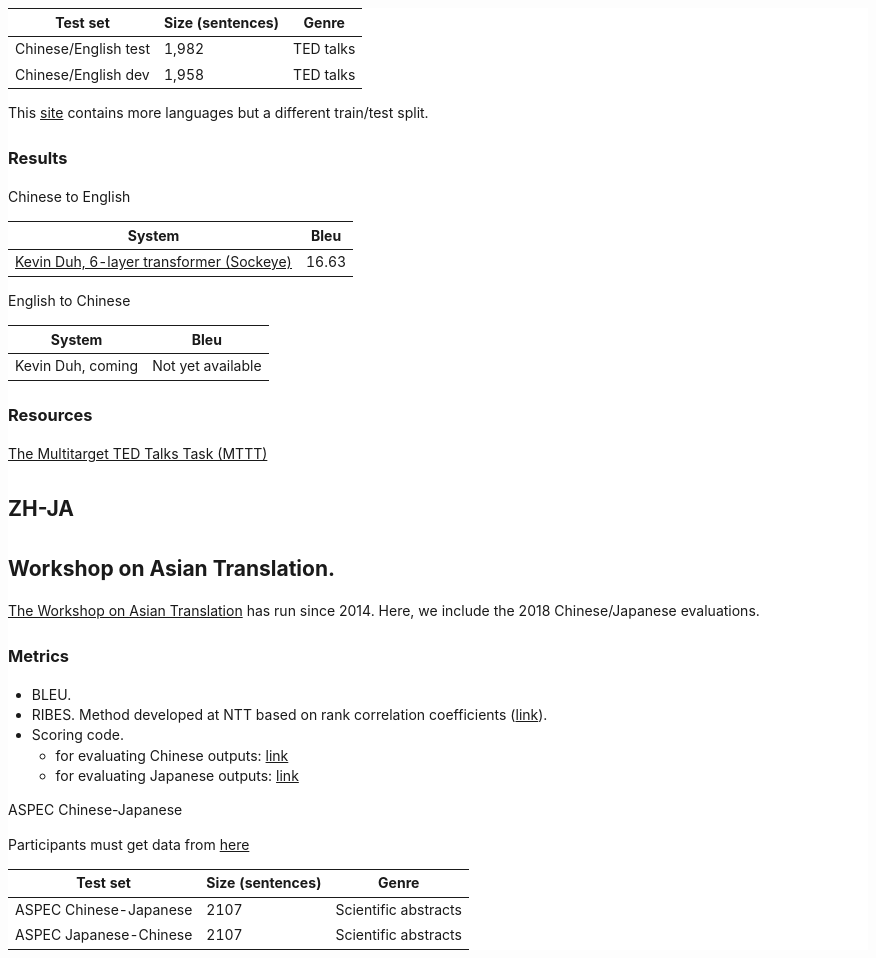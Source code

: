 |  Test set | Size (sentences) | Genre |
| --- | --- | --- |
|  Chinese/English test | 1,982 | TED talks |
|  Chinese/English dev | 1,958 | TED talks |

This [site](https://github.com/neulab/word-embeddings-for-nmt) contains more languages but a different train/test split.

### Results

Chinese to English

|  System | Bleu |
| --- | --- |
|  [Kevin Duh, 6-layer transformer (Sockeye)](http://cs.jhu.edu/~kevinduh/a/multitarget-tedtalks/) | 16.63 |

English to Chinese

|  System | Bleu |
| --- | --- |
|  Kevin Duh, coming | Not yet available |

### Resources

[The Multitarget TED Talks Task (MTTT)](http://cs.jhu.edu/~kevinduh/a/multitarget-tedtalks/)


## ZH-JA

## <span class="t">Workshop on Asian Translation</span>.

[The Workshop on Asian Translation](http://lotus.kuee.kyoto-u.ac.jp/WAT/) has run since 2014.  Here, we include the 2018 Chinese/Japanese evaluations.

### Metrics
* BLEU.
* RIBES.  Method developed at NTT based on rank correlation coefficients ([link](http://aclweb.org/anthology/D10-1092)).
* Scoring code.
  * for evaluating Chinese outputs: [link](http://lotus.kuee.kyoto-u.ac.jp/WAT/evaluation/automatic_evaluation_systems/automaticEvaluationZH.html)
  * for evaluating Japanese outputs: [link](http://lotus.kuee.kyoto-u.ac.jp/WAT/evaluation/automatic_evaluation_systems/automaticEvaluationJA.html)

ASPEC Chinese-Japanese

Participants must get data from [here](http://lotus.kuee.kyoto-u.ac.jp/ASPEC/)

|  Test set | Size (sentences) | Genre |
| --- | --- | --- |
|  ASPEC Chinese-Japanese | 2107 | Scientific abstracts |
|  ASPEC Japanese-Chinese | 2107 | Scientific abstracts |
